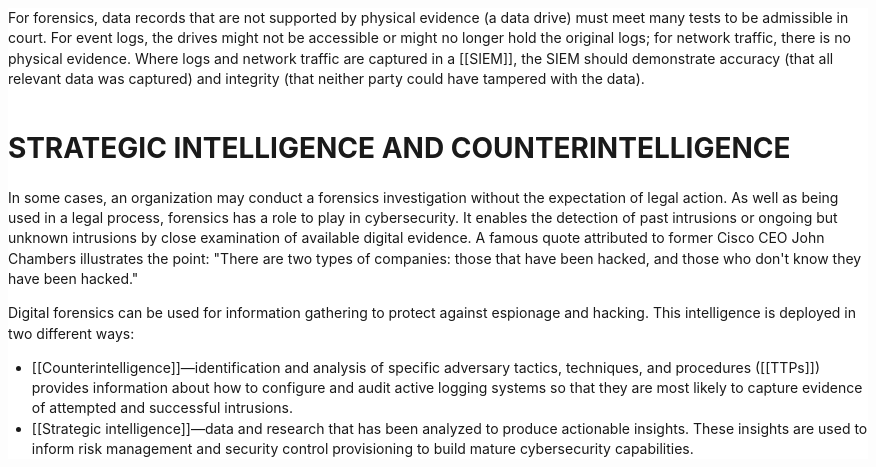 For forensics, data records that are not supported by physical evidence (a data drive) must meet many tests to be admissible in court. For event logs, the drives might not be accessible or might no longer hold the original logs; for network traffic, there is no physical evidence. Where logs and network traffic are captured in a [[SIEM]], the SIEM should demonstrate accuracy (that all relevant data was captured) and integrity (that neither party could have tampered with the data).
# STRATEGIC INTELLIGENCE AND COUNTERINTELLIGENCE

In some cases, an organization may conduct a forensics investigation without the expectation of legal action. As well as being used in a legal process, forensics has a role to play in cybersecurity. It enables the detection of past intrusions or ongoing but unknown intrusions by close examination of available digital evidence. A famous quote attributed to former Cisco CEO John Chambers illustrates the point: "There are two types of companies: those that have been hacked, and those who don't know they have been hacked."

Digital forensics can be used for information gathering to protect against espionage and hacking. This intelligence is deployed in two different ways:

-   [[Counterintelligence]]—identification and analysis of specific adversary tactics, techniques, and procedures ([[TTPs]]) provides information about how to configure and audit active logging systems so that they are most likely to capture evidence of attempted and successful intrusions.
-   [[Strategic intelligence]]—data and research that has been analyzed to produce actionable insights. These insights are used to inform risk management and security control provisioning to build mature cybersecurity capabilities.
